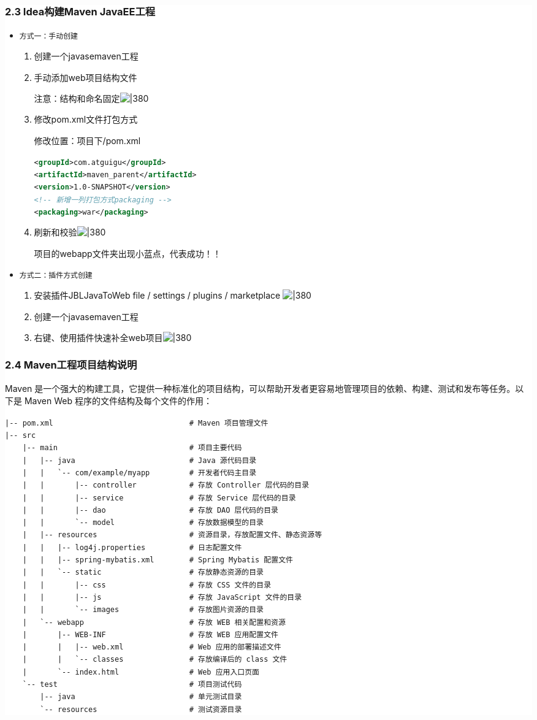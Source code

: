 
### 2.3 Idea构建Maven JavaEE工程

- `方式一：手动创建`
    1.  创建一个javasemaven工程
    2.  手动添加web项目结构文件

        注意：结构和命名固定![|380](https://my-obsidian-image.oss-cn-guangzhou.aliyuncs.com/2024/04/22192159a684e5012d51add16c471aca.png)


    3.  修改pom.xml文件打包方式

        修改位置：项目下/pom.xml
        ```xml
        <groupId>com.atguigu</groupId>
        <artifactId>maven_parent</artifactId>
        <version>1.0-SNAPSHOT</version>
        <!-- 新增一列打包方式packaging -->
        <packaging>war</packaging>
        ```
    4.  刷新和校验![|380](https://my-obsidian-image.oss-cn-guangzhou.aliyuncs.com/2024/04/d09265163a5d23457053420246387925.png)


        项目的webapp文件夹出现小蓝点，代表成功！！

- `方式二：插件方式创建`

    1.  安装插件JBLJavaToWeb
        file / settings / plugins / marketplace ![|380](https://my-obsidian-image.oss-cn-guangzhou.aliyuncs.com/2024/04/4987f8e5868a37fc469373dd9d77834c.png)


    2.  创建一个javasemaven工程
    3.  右键、使用插件快速补全web项目![|380](https://my-obsidian-image.oss-cn-guangzhou.aliyuncs.com/2024/04/14482146a47d9ed3106d346ec89fcc14.png)



### 2.4 Maven工程项目结构说明

Maven 是一个强大的构建工具，它提供一种标准化的项目结构，可以帮助开发者更容易地管理项目的依赖、构建、测试和发布等任务。以下是 Maven Web 程序的文件结构及每个文件的作用：

```xml
|-- pom.xml                               # Maven 项目管理文件 
|-- src
    |-- main                              # 项目主要代码
    |   |-- java                          # Java 源代码目录
    |   |   `-- com/example/myapp         # 开发者代码主目录
    |   |       |-- controller            # 存放 Controller 层代码的目录
    |   |       |-- service               # 存放 Service 层代码的目录
    |   |       |-- dao                   # 存放 DAO 层代码的目录
    |   |       `-- model                 # 存放数据模型的目录
    |   |-- resources                     # 资源目录，存放配置文件、静态资源等
    |   |   |-- log4j.properties          # 日志配置文件
    |   |   |-- spring-mybatis.xml        # Spring Mybatis 配置文件
    |   |   `-- static                    # 存放静态资源的目录
    |   |       |-- css                   # 存放 CSS 文件的目录
    |   |       |-- js                    # 存放 JavaScript 文件的目录
    |   |       `-- images                # 存放图片资源的目录
    |   `-- webapp                        # 存放 WEB 相关配置和资源
    |       |-- WEB-INF                   # 存放 WEB 应用配置文件
    |       |   |-- web.xml               # Web 应用的部署描述文件
    |       |   `-- classes               # 存放编译后的 class 文件
    |       `-- index.html                # Web 应用入口页面
    `-- test                              # 项目测试代码
        |-- java                          # 单元测试目录
        `-- resources                     # 测试资源目录
```
